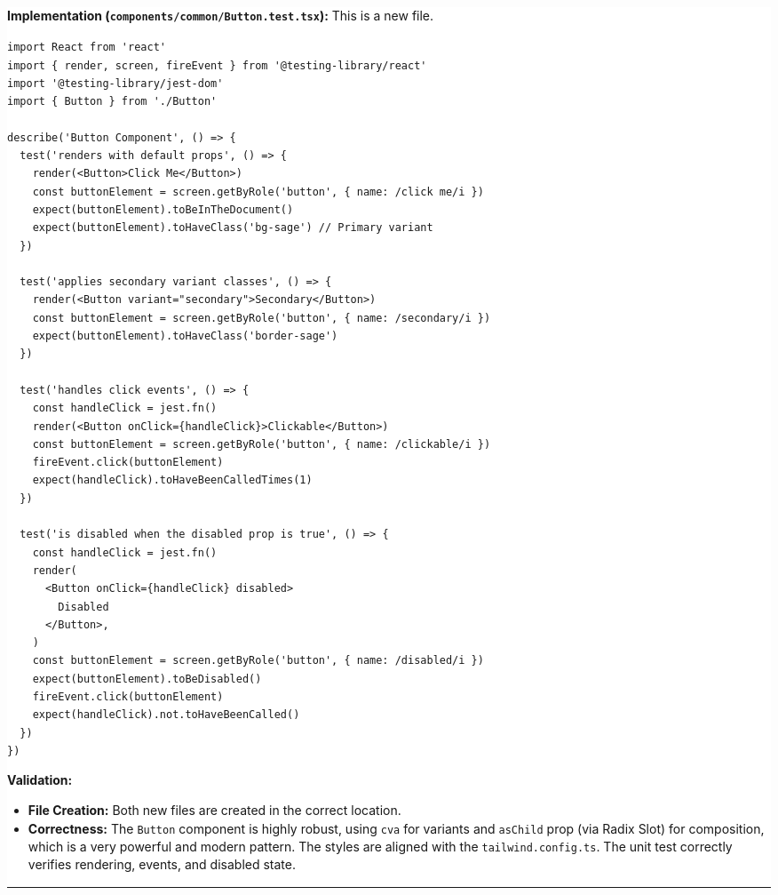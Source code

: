 **Implementation (`components/common/Button.test.tsx`):**
This is a new file.

```tsx
import React from 'react'
import { render, screen, fireEvent } from '@testing-library/react'
import '@testing-library/jest-dom'
import { Button } from './Button'

describe('Button Component', () => {
  test('renders with default props', () => {
    render(<Button>Click Me</Button>)
    const buttonElement = screen.getByRole('button', { name: /click me/i })
    expect(buttonElement).toBeInTheDocument()
    expect(buttonElement).toHaveClass('bg-sage') // Primary variant
  })

  test('applies secondary variant classes', () => {
    render(<Button variant="secondary">Secondary</Button>)
    const buttonElement = screen.getByRole('button', { name: /secondary/i })
    expect(buttonElement).toHaveClass('border-sage')
  })

  test('handles click events', () => {
    const handleClick = jest.fn()
    render(<Button onClick={handleClick}>Clickable</Button>)
    const buttonElement = screen.getByRole('button', { name: /clickable/i })
    fireEvent.click(buttonElement)
    expect(handleClick).toHaveBeenCalledTimes(1)
  })

  test('is disabled when the disabled prop is true', () => {
    const handleClick = jest.fn()
    render(
      <Button onClick={handleClick} disabled>
        Disabled
      </Button>,
    )
    const buttonElement = screen.getByRole('button', { name: /disabled/i })
    expect(buttonElement).toBeDisabled()
    fireEvent.click(buttonElement)
    expect(handleClick).not.toHaveBeenCalled()
  })
})
```

**Validation:**
*   **File Creation:** Both new files are created in the correct location.
*   **Correctness:** The `Button` component is highly robust, using `cva` for variants and `asChild` prop (via Radix Slot) for composition, which is a very powerful and modern pattern. The styles are aligned with the `tailwind.config.ts`. The unit test correctly verifies rendering, events, and disabled state.

---